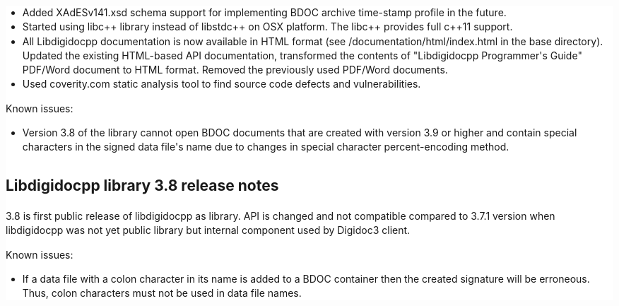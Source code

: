 - Added XAdESv141.xsd schema support for implementing BDOC archive time-stamp profile in the future.
- Started using libc++ library instead of libstdc++ on OSX platform. The libc++ provides full c++11 support.
- All Libdigidocpp documentation is now available in HTML format (see /documentation/html/index.html in the base directory). Updated the existing HTML-based API documentation, transformed the contents of "Libdigidocpp Programmer's Guide" PDF/Word document to HTML format. Removed the previously used PDF/Word documents.
- Used coverity.com static analysis tool to find source code defects and vulnerabilities. 

Known issues: 
- Version 3.8 of the library cannot open BDOC documents that are created with version 3.9 or higher and contain special characters in the signed data file's name due to changes in special character percent-encoding method. 

 

Libdigidocpp library 3.8 release notes
--------------------------------------


3.8 is first public release of libdigidocpp as library. API is changed and not compatible compared to 3.7.1 version when libdigidocpp was not yet public library but internal component used by Digidoc3 client.

Known issues:
- If a data file with a colon character in its name is added to a BDOC container then the created signature will be erroneous. Thus, colon characters must not be used in data file names.
